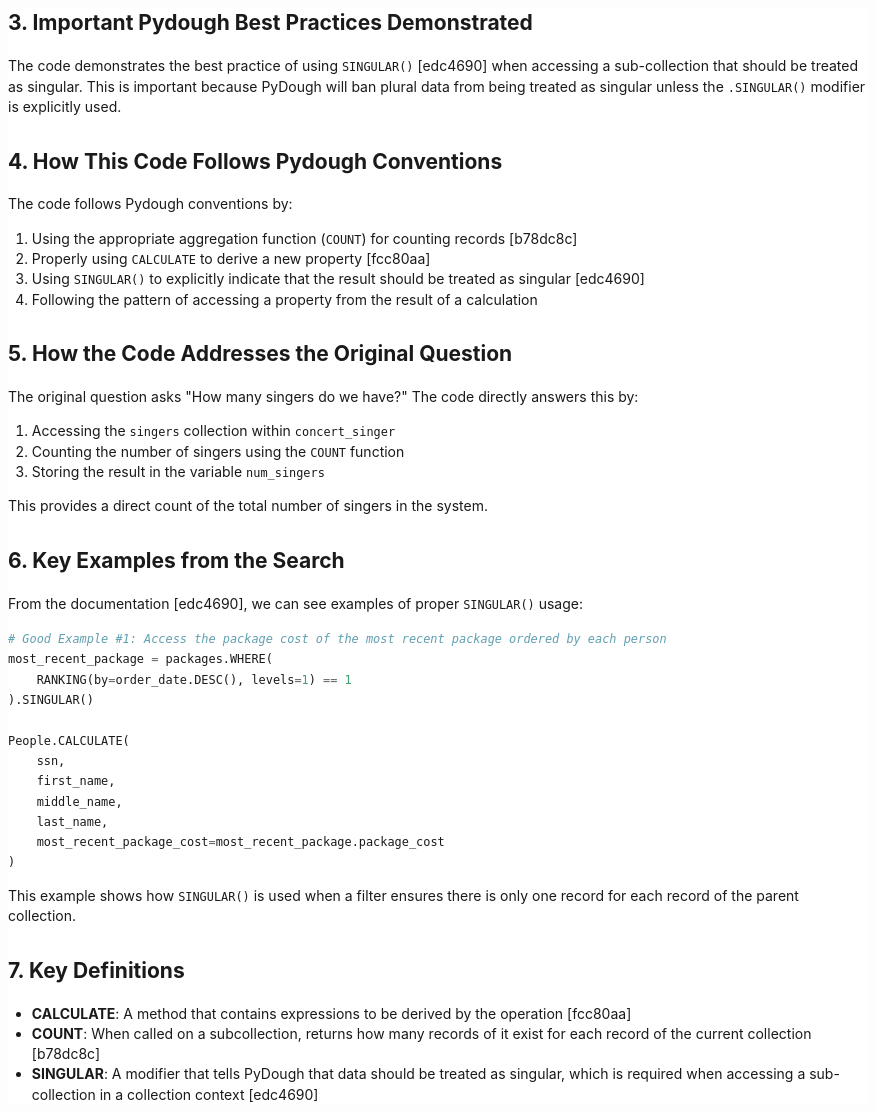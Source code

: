 ## 3. Important Pydough Best Practices Demonstrated

The code demonstrates the best practice of using `SINGULAR()` [edc4690] when accessing a sub-collection that should be treated as singular. This is important because PyDough will ban plural data from being treated as singular unless the `.SINGULAR()` modifier is explicitly used.

## 4. How This Code Follows Pydough Conventions

The code follows Pydough conventions by:

1. Using the appropriate aggregation function (`COUNT`) for counting records [b78dc8c]
2. Properly using `CALCULATE` to derive a new property [fcc80aa]
3. Using `SINGULAR()` to explicitly indicate that the result should be treated as singular [edc4690]
4. Following the pattern of accessing a property from the result of a calculation

## 5. How the Code Addresses the Original Question

The original question asks "How many singers do we have?" The code directly answers this by:

1. Accessing the `singers` collection within `concert_singer`
2. Counting the number of singers using the `COUNT` function
3. Storing the result in the variable `num_singers`

This provides a direct count of the total number of singers in the system.

## 6. Key Examples from the Search

From the documentation [edc4690], we can see examples of proper `SINGULAR()` usage:

```python
# Good Example #1: Access the package cost of the most recent package ordered by each person
most_recent_package = packages.WHERE(
    RANKING(by=order_date.DESC(), levels=1) == 1
).SINGULAR()

People.CALCULATE(
    ssn,
    first_name,
    middle_name,
    last_name,
    most_recent_package_cost=most_recent_package.package_cost
)
```

This example shows how `SINGULAR()` is used when a filter ensures there is only one record for each record of the parent collection.

## 7. Key Definitions

- **CALCULATE**: A method that contains expressions to be derived by the operation [fcc80aa]
- **COUNT**: When called on a subcollection, returns how many records of it exist for each record of the current collection [b78dc8c]
- **SINGULAR**: A modifier that tells PyDough that data should be treated as singular, which is required when accessing a sub-collection in a collection context [edc4690]
